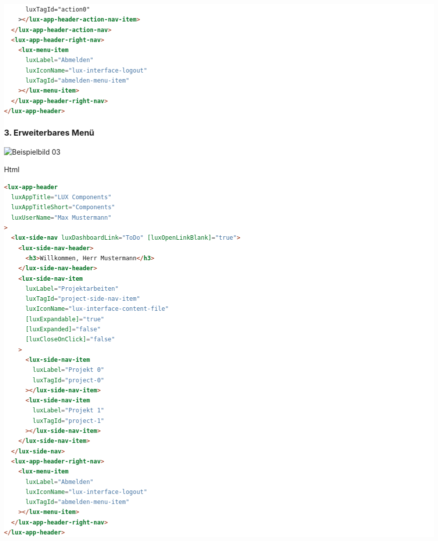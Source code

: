 ```html
      luxTagId="action0"
    ></lux-app-header-action-nav-item>
  </lux-app-header-action-nav>
  <lux-app-header-right-nav>
    <lux-menu-item
      luxLabel="Abmelden"
      luxIconName="lux-interface-logout"
      luxTagId="abmelden-menu-item"
    ></lux-menu-item>
  </lux-app-header-right-nav>
</lux-app-header>
```

### 3. Erweiterbares Menü

![Beispielbild 03](https://raw.githubusercontent.com/wiki/IHK-GfI/lux-components/Versions/v15/lux‐app‐header-v15-img-03.gif)

Html

```html
<lux-app-header
  luxAppTitle="LUX Components"
  luxAppTitleShort="Components"
  luxUserName="Max Mustermann"
>
  <lux-side-nav luxDashboardLink="ToDo" [luxOpenLinkBlank]="true">
    <lux-side-nav-header>
      <h3>Willkommen, Herr Mustermann</h3>
    </lux-side-nav-header>
    <lux-side-nav-item
      luxLabel="Projektarbeiten"
      luxTagId="project-side-nav-item"
      luxIconName="lux-interface-content-file"
      [luxExpandable]="true"
      [luxExpanded]="false"
      [luxCloseOnClick]="false"
    >
      <lux-side-nav-item
        luxLabel="Projekt 0"
        luxTagId="project-0"
      ></lux-side-nav-item>
      <lux-side-nav-item
        luxLabel="Projekt 1"
        luxTagId="project-1"
      ></lux-side-nav-item>
    </lux-side-nav-item>
  </lux-side-nav>
  <lux-app-header-right-nav>
    <lux-menu-item
      luxLabel="Abmelden"
      luxIconName="lux-interface-logout"
      luxTagId="abmelden-menu-item"
    ></lux-menu-item>
  </lux-app-header-right-nav>
</lux-app-header>
```
